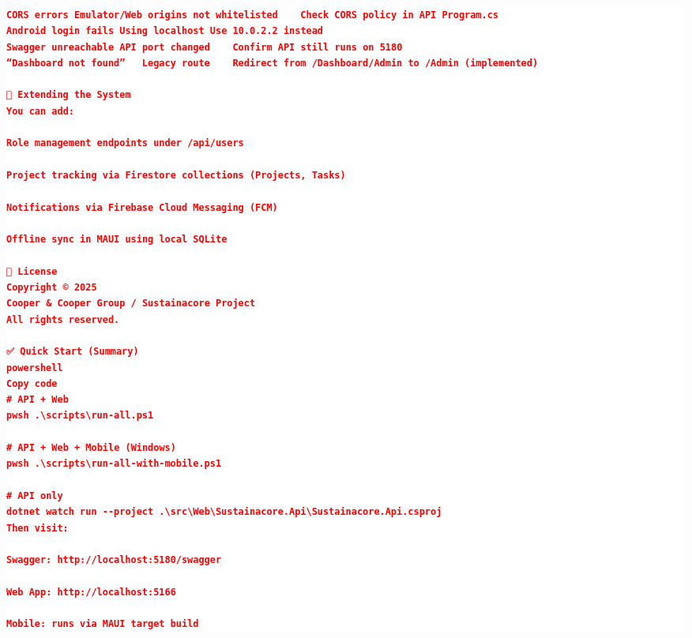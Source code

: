 ```json
CORS errors	Emulator/Web origins not whitelisted	Check CORS policy in API Program.cs
Android login fails	Using localhost	Use 10.0.2.2 instead
Swagger unreachable	API port changed	Confirm API still runs on 5180
“Dashboard not found”	Legacy route	Redirect from /Dashboard/Admin to /Admin (implemented)

🧩 Extending the System
You can add:

Role management endpoints under /api/users

Project tracking via Firestore collections (Projects, Tasks)

Notifications via Firebase Cloud Messaging (FCM)

Offline sync in MAUI using local SQLite

🧾 License
Copyright © 2025
Cooper & Cooper Group / Sustainacore Project
All rights reserved.

✅ Quick Start (Summary)
powershell
Copy code
# API + Web
pwsh .\scripts\run-all.ps1

# API + Web + Mobile (Windows)
pwsh .\scripts\run-all-with-mobile.ps1

# API only
dotnet watch run --project .\src\Web\Sustainacore.Api\Sustainacore.Api.csproj
Then visit:

Swagger: http://localhost:5180/swagger

Web App: http://localhost:5166

Mobile: runs via MAUI target build